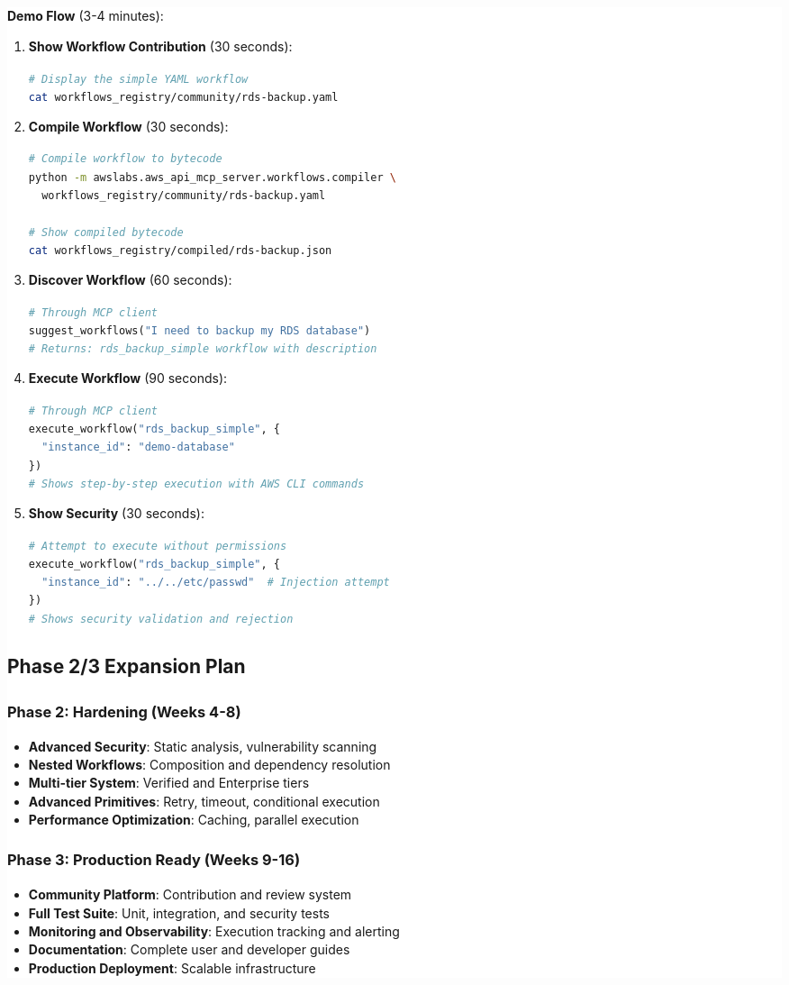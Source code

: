 **Demo Flow** (3-4 minutes):

1. **Show Workflow Contribution** (30 seconds):
   ```bash
   # Display the simple YAML workflow
   cat workflows_registry/community/rds-backup.yaml
   ```

2. **Compile Workflow** (30 seconds):
   ```bash
   # Compile workflow to bytecode
   python -m awslabs.aws_api_mcp_server.workflows.compiler \
     workflows_registry/community/rds-backup.yaml
   
   # Show compiled bytecode
   cat workflows_registry/compiled/rds-backup.json
   ```

3. **Discover Workflow** (60 seconds):
   ```python
   # Through MCP client
   suggest_workflows("I need to backup my RDS database")
   # Returns: rds_backup_simple workflow with description
   ```

4. **Execute Workflow** (90 seconds):
   ```python
   # Through MCP client
   execute_workflow("rds_backup_simple", {
     "instance_id": "demo-database"
   })
   # Shows step-by-step execution with AWS CLI commands
   ```

5. **Show Security** (30 seconds):
   ```python
   # Attempt to execute without permissions
   execute_workflow("rds_backup_simple", {
     "instance_id": "../../etc/passwd"  # Injection attempt
   })
   # Shows security validation and rejection
   ```

## Phase 2/3 Expansion Plan

### Phase 2: Hardening (Weeks 4-8)
- **Advanced Security**: Static analysis, vulnerability scanning
- **Nested Workflows**: Composition and dependency resolution
- **Multi-tier System**: Verified and Enterprise tiers
- **Advanced Primitives**: Retry, timeout, conditional execution
- **Performance Optimization**: Caching, parallel execution

### Phase 3: Production Ready (Weeks 9-16)
- **Community Platform**: Contribution and review system
- **Full Test Suite**: Unit, integration, and security tests
- **Monitoring and Observability**: Execution tracking and alerting
- **Documentation**: Complete user and developer guides
- **Production Deployment**: Scalable infrastructure
